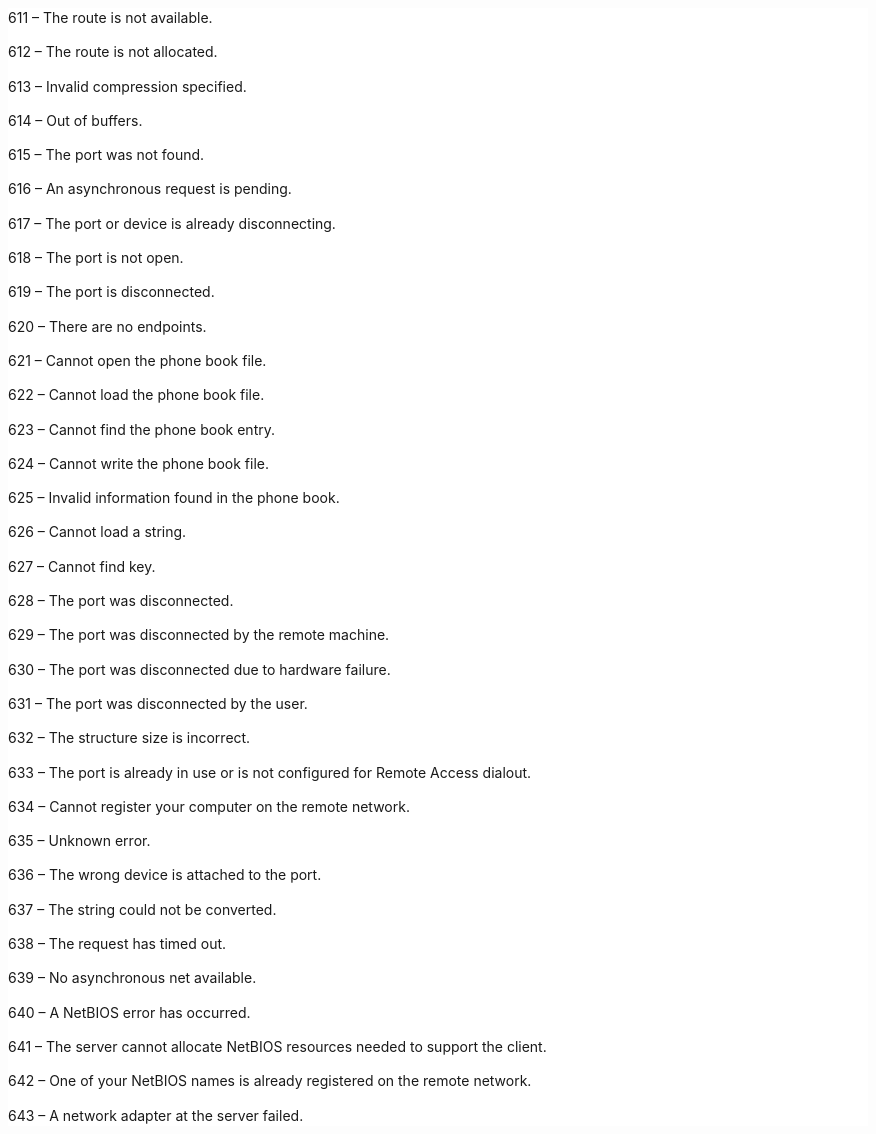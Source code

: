 611 &#8211; The route is not available.

612 &#8211; The route is not allocated.

613 &#8211; Invalid compression specified.

614 &#8211; Out of buffers.

615 &#8211; The port was not found.

616 &#8211; An asynchronous request is pending.

617 &#8211; The port or device is already disconnecting.

618 &#8211; The port is not open.

619 &#8211; The port is disconnected.

620 &#8211; There are no endpoints.

621 &#8211; Cannot open the phone book file.

622 &#8211; Cannot load the phone book file.

623 &#8211; Cannot find the phone book entry.

624 &#8211; Cannot write the phone book file.

625 &#8211; Invalid information found in the phone book.

626 &#8211; Cannot load a string.

627 &#8211; Cannot find key.

628 &#8211; The port was disconnected.

629 &#8211; The port was disconnected by the remote machine.

630 &#8211; The port was disconnected due to hardware failure.

631 &#8211; The port was disconnected by the user.

632 &#8211; The structure size is incorrect.

633 &#8211; The port is already in use or is not configured for Remote Access dialout.

634 &#8211; Cannot register your computer on the remote network.

635 &#8211; Unknown error.

636 &#8211; The wrong device is attached to the port.

637 &#8211; The string could not be converted.

638 &#8211; The request has timed out.

639 &#8211; No asynchronous net available.

640 &#8211; A NetBIOS error has occurred.

641 &#8211; The server cannot allocate NetBIOS resources needed to support the client.

642 &#8211; One of your NetBIOS names is already registered on the remote network.

643 &#8211; A network adapter at the server failed.
